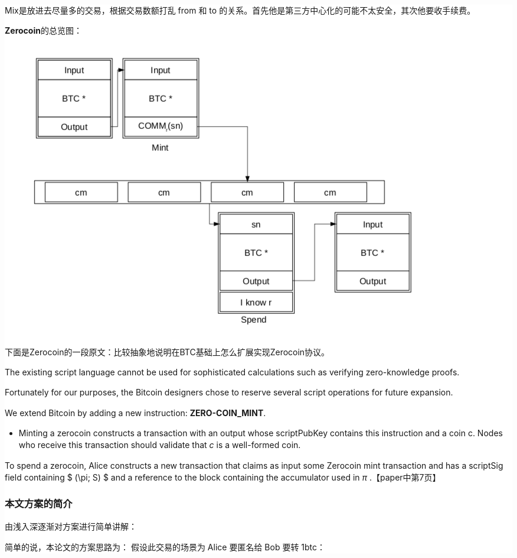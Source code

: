 Mix是放进去尽量多的交易，根据交易数额打乱 from 和 to 的关系。首先他是第三方中心化的可能不太安全，其次他要收手续费。

**Zerocoin**的总览图：

![image-20181008214005071](images/image-20181008214005071.png)



下面是Zerocoin的一段原文：比较抽象地说明在BTC基础上怎么扩展实现Zerocoin协议。

The existing  script language cannot be used for sophisticated calculations such as verifying zero-knowledge proofs.

Fortunately for our purposes, the Bitcoin designers chose to reserve several script operations for future expansion. 

We extend Bitcoin by adding a new instruction: **ZERO-COIN_MINT**.

+ Minting a zerocoin constructs a transaction with an output whose scriptPubKey contains this instruction and a coin c. Nodes who receive this transaction should validate that $c$ is a well-formed coin.

To spend a zerocoin, Alice constructs a new transaction that claims as input some Zerocoin mint transaction and has a scriptSig field containing $ (\pi; S) $ and a reference to the block containing the accumulator used in $\pi$ .【paper中第7页】

### 本文方案的简介

由浅入深逐渐对方案进行简单讲解：

简单的说，本论文的方案思路为： 假设此交易的场景为 Alice 要匿名给 Bob 要转 1btc：
